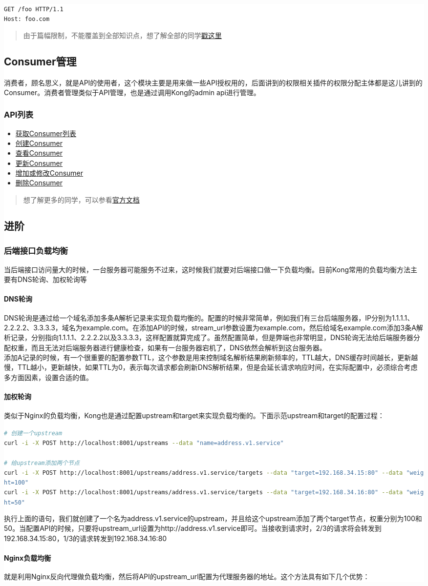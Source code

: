 ```http
GET /foo HTTP/1.1
Host: foo.com
```

>由于篇幅限制，不能覆盖到全部知识点，想了解全部的同学[戳这里](https://getkong.org/docs/0.11.x/proxy/)

## Consumer管理
消费者，顾名思义，就是API的使用者，这个模块主要是用来做一些API授权用的，后面讲到的权限相关插件的权限分配主体都是这儿讲到的Consumer。消费者管理类似于API管理，也是通过调用Kong的admin api进行管理。

### API列表
- [获取Consumer列表](https://getkong.org/docs/0.11.x/admin-api/#list-consumers)
- [创建Consumer](https://getkong.org/docs/0.11.x/admin-api/#create-consumer)
- [查看Consumer](https://getkong.org/docs/0.11.x/admin-api/#retrieve-consumer)
- [更新Consumer](https://getkong.org/docs/0.11.x/admin-api/#update-consumer)
- [增加或修改Consumer](https://getkong.org/docs/0.11.x/admin-api/#update-or-create-consumer)
- [删除Consumer](https://getkong.org/docs/0.11.x/admin-api/#delete-consumer)

>想了解更多的同学，可以参看[官方文档](https://getkong.org/docs/0.11.x/getting-started/adding-consumers/)

## 进阶

### 后端接口负载均衡

当后端接口访问量大的时候，一台服务器可能服务不过来，这时候我们就要对后端接口做一下负载均衡。目前Kong常用的负载均衡方法主要有DNS轮询、加权轮询等

#### DNS轮询
DNS轮询是通过给一个域名添加多条A解析记录来实现负载均衡的。配置的时候非常简单，例如我们有三台后端服务器，IP分别为1.1.1.1、2.2.2.2、3.3.3.3，域名为example.com。在添加API的时候，stream_url参数设置为example.com，然后给域名example.com添加3条A解析记录，分别指向1.1.1.1、2.2.2.2以及3.3.3.3，这样配置就算完成了。虽然配置简单，但是弊端也非常明显，DNS轮询无法给后端服务器分配权重，而且无法对后端服务器进行健康检查，如果有一台服务器宕机了，DNS依然会解析到这台服务器。<br />
添加A记录的时候，有一个很重要的配置参数TTL，这个参数是用来控制域名解析结果刷新频率的，TTL越大，DNS缓存时间越长，更新越慢，TTL越小，更新越快，如果TTL为0，表示每次请求都会刷新DNS解析结果，但是会延长请求响应时间，在实际配置中，必须综合考虑多方面因素，设置合适的值。

#### 加权轮询
类似于Nginx的负载均衡，Kong也是通过配置upstream和target来实现负载均衡的。下面示范upstream和target的配置过程：
```bash
# 创建一个upstream
curl -i -X POST http://localhost:8001/upstreams --data "name=address.v1.service"

# 给upstream添加两个节点
curl -i -X POST http://localhost:8001/upstreams/address.v1.service/targets --data "target=192.168.34.15:80" --data "weight=100"
curl -i -X POST http://localhost:8001/upstreams/address.v1.service/targets --data "target=192.168.34.16:80" --data "weight=50"
```

执行上面的语句，我们就创建了一个名为address.v1.service的upstream，并且给这个upstream添加了两个target节点，权重分别为100和50。当配置API的时候，只要将upstream_url设置为http://address.v1.service即可。当接收到请求时，2/3的请求将会转发到192.168.34.15:80，1/3的请求转发到192.168.34.16:80

#### Nginx负载均衡
就是利用Nginx反向代理做负载均衡，然后将API的upstream_url配置为代理服务器的地址。这个方法具有如下几个优势：
